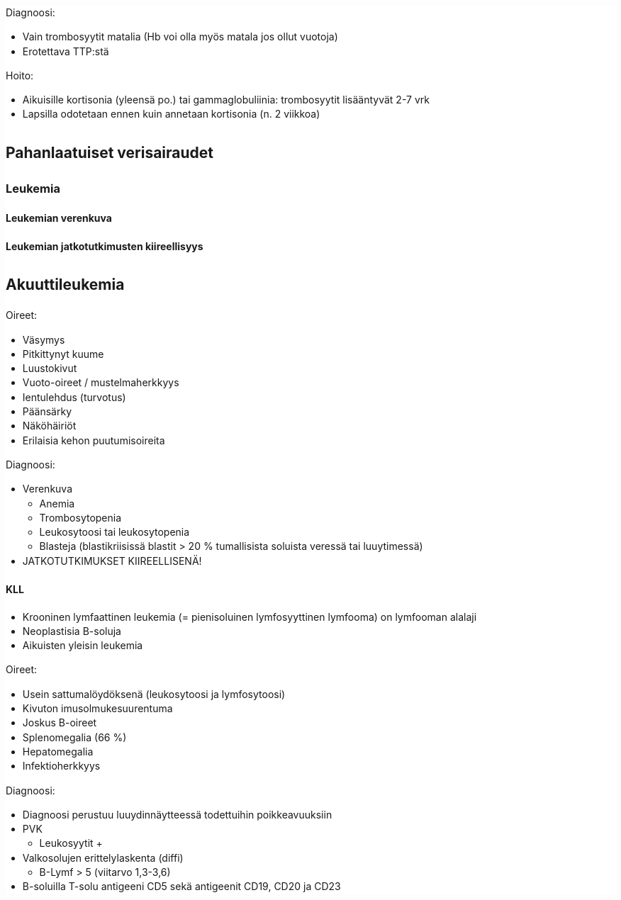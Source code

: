 Diagnoosi:
- Vain trombosyytit matalia (Hb voi olla myös matala jos ollut vuotoja)
- Erotettava TTP:stä

Hoito:
- Aikuisille kortisonia (yleensä po.) tai gammaglobuliinia: trombosyytit lisääntyvät 2-7 vrk
- Lapsilla odotetaan ennen kuin annetaan kortisonia (n. 2 viikkoa)


## Pahanlaatuiset verisairaudet

### Leukemia

#### Leukemian verenkuva

#### Leukemian jatkotutkimusten kiireellisyys

## Akuuttileukemia
Oireet:
- Väsymys
- Pitkittynyt kuume
- Luustokivut
- Vuoto-oireet / mustelmaherkkyys
- Ientulehdus (turvotus)
- Päänsärky
- Näköhäiriöt
- Erilaisia kehon puutumisoireita

Diagnoosi:
- Verenkuva
    - Anemia
    - Trombosytopenia
    - Leukosytoosi tai leukosytopenia
    - Blasteja (blastikriisissä blastit > 20 % tumallisista soluista veressä tai luuytimessä)
- JATKOTUTKIMUKSET KIIREELLISENÄ!


#### KLL
- Krooninen lymfaattinen leukemia (= pienisoluinen lymfosyyttinen lymfooma) on lymfooman alalaji
- Neoplastisia B-soluja
- Aikuisten yleisin leukemia

Oireet:
- Usein sattumalöydöksenä (leukosytoosi ja lymfosytoosi)
- Kivuton imusolmukesuurentuma
- Joskus B-oireet
- Splenomegalia (66 %)
- Hepatomegalia
- Infektioherkkyys

Diagnoosi:
- Diagnoosi perustuu luuydinnäytteessä todettuihin poikkeavuuksiin
- PVK
    - Leukosyytit +
- Valkosolujen erittelylaskenta (diffi)
    - B-Lymf > 5 (viitarvo 1,3-3,6)
- B-soluilla T-solu antigeeni CD5 sekä antigeenit CD19, CD20 ja CD23
